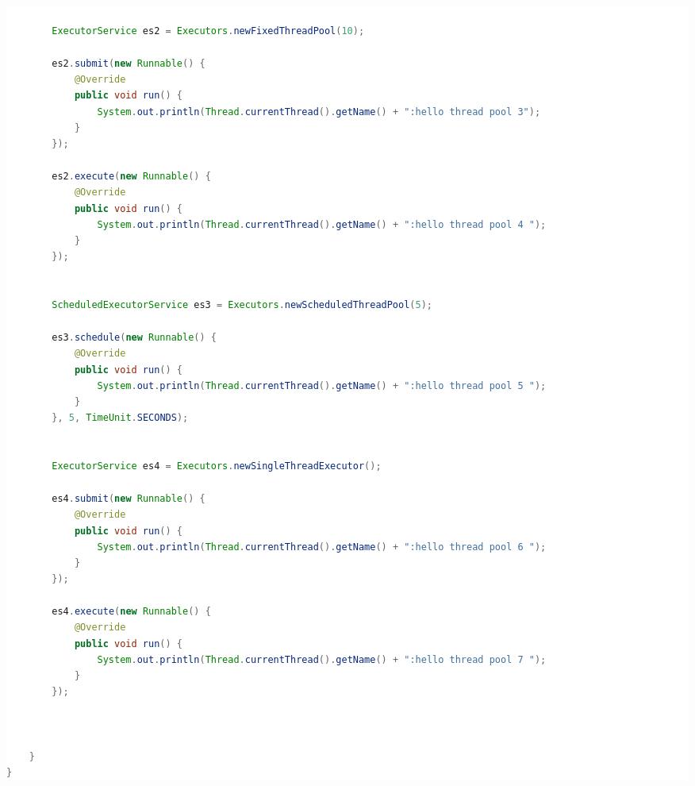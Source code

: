 ```java

        ExecutorService es2 = Executors.newFixedThreadPool(10);

        es2.submit(new Runnable() {
            @Override
            public void run() {
                System.out.println(Thread.currentThread().getName() + ":hello thread pool 3");
            }
        });

        es2.execute(new Runnable() {
            @Override
            public void run() {
                System.out.println(Thread.currentThread().getName() + ":hello thread pool 4 ");
            }
        });


        ScheduledExecutorService es3 = Executors.newScheduledThreadPool(5);

        es3.schedule(new Runnable() {
            @Override
            public void run() {
                System.out.println(Thread.currentThread().getName() + ":hello thread pool 5 ");
            }
        }, 5, TimeUnit.SECONDS);


        ExecutorService es4 = Executors.newSingleThreadExecutor();

        es4.submit(new Runnable() {
            @Override
            public void run() {
                System.out.println(Thread.currentThread().getName() + ":hello thread pool 6 ");
            }
        });

        es4.execute(new Runnable() {
            @Override
            public void run() {
                System.out.println(Thread.currentThread().getName() + ":hello thread pool 7 ");
            }
        });



    }
}

```
